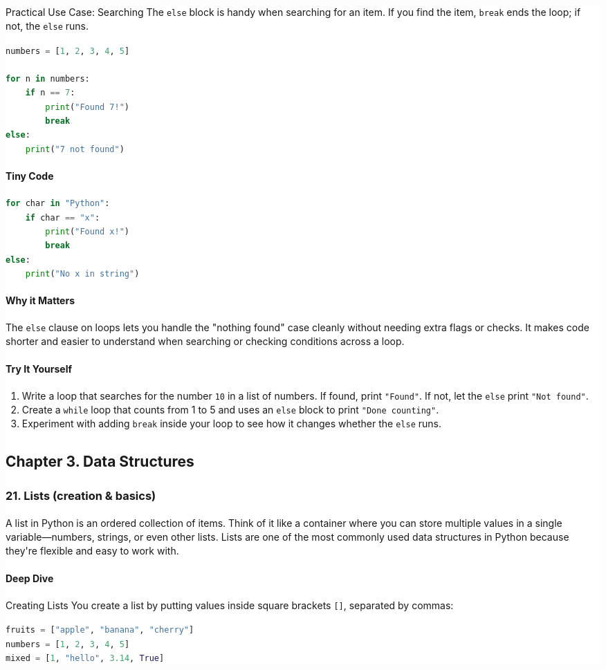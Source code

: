 Practical Use Case: Searching
The `else` block is handy when searching for an item. If you find the item, `break` ends the loop; if not, the `else` runs.

```python
numbers = [1, 2, 3, 4, 5]

for n in numbers:
    if n == 7:
        print("Found 7!")
        break
else:
    print("7 not found")
```

#### Tiny Code

```python
for char in "Python":
    if char == "x":
        print("Found x!")
        break
else:
    print("No x in string")
```

#### Why it Matters

The `else` clause on loops lets you handle the "nothing found" case cleanly without needing extra flags or checks. It makes code shorter and easier to understand when searching or checking conditions across a loop.

#### Try It Yourself

1. Write a loop that searches for the number `10` in a list of numbers. If found, print `"Found"`. If not, let the `else` print `"Not found"`.
2. Create a `while` loop that counts from 1 to 5 and uses an `else` block to print `"Done counting"`.
3. Experiment with adding `break` inside your loop to see how it changes whether the `else` runs.

## Chapter 3. Data Structures 

### 21. Lists (creation & basics)

A list in Python is an ordered collection of items. Think of it like a container where you can store multiple values in a single variable—numbers, strings, or even other lists. Lists are one of the most commonly used data structures in Python because they're flexible and easy to work with.

#### Deep Dive

Creating Lists
You create a list by putting values inside square brackets `[]`, separated by commas:

```python
fruits = ["apple", "banana", "cherry"]
numbers = [1, 2, 3, 4, 5]
mixed = [1, "hello", 3.14, True]
```

